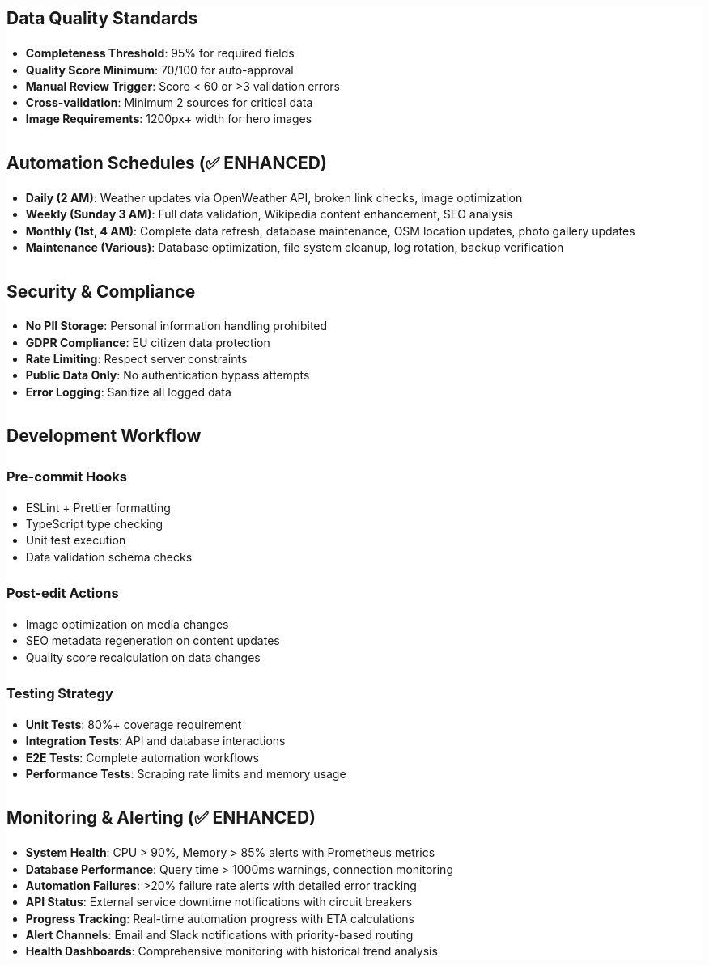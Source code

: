 ## Data Quality Standards
- **Completeness Threshold**: 95% for required fields
- **Quality Score Minimum**: 70/100 for auto-approval
- **Manual Review Trigger**: Score < 60 or >3 validation errors
- **Cross-validation**: Minimum 2 sources for critical data
- **Image Requirements**: 1200px+ width for hero images

## Automation Schedules (✅ ENHANCED)
- **Daily (2 AM)**: Weather updates via OpenWeather API, broken link checks, image optimization
- **Weekly (Sunday 3 AM)**: Full data validation, Wikipedia content enhancement, SEO analysis
- **Monthly (1st, 4 AM)**: Complete data refresh, database maintenance, OSM location updates, photo gallery updates
- **Maintenance (Various)**: Database optimization, file system cleanup, log rotation, backup verification

## Security & Compliance
- **No PII Storage**: Personal information handling prohibited
- **GDPR Compliance**: EU citizen data protection
- **Rate Limiting**: Respect server constraints
- **Public Data Only**: No authentication bypass attempts
- **Error Logging**: Sanitize all logged data

## Development Workflow

### Pre-commit Hooks
- ESLint + Prettier formatting
- TypeScript type checking
- Unit test execution
- Data validation schema checks

### Post-edit Actions
- Image optimization on media changes
- SEO metadata regeneration on content updates
- Quality score recalculation on data changes

### Testing Strategy
- **Unit Tests**: 80%+ coverage requirement
- **Integration Tests**: API and database interactions
- **E2E Tests**: Complete automation workflows
- **Performance Tests**: Scraping rate limits and memory usage

## Monitoring & Alerting (✅ ENHANCED)
- **System Health**: CPU > 90%, Memory > 85% alerts with Prometheus metrics
- **Database Performance**: Query time > 1000ms warnings, connection monitoring
- **Automation Failures**: >20% failure rate alerts with detailed error tracking
- **API Status**: External service downtime notifications with circuit breakers
- **Progress Tracking**: Real-time automation progress with ETA calculations
- **Alert Channels**: Email and Slack notifications with priority-based routing
- **Health Dashboards**: Comprehensive monitoring with historical trend analysis
